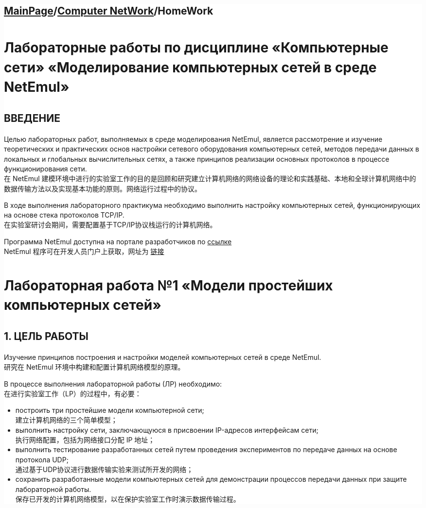 <head>
    <script src="https://cdn.mathjax.org/mathjax/latest/MathJax.js?config=TeX-AMS-MML_HTMLorMML" type="text/javascript"></script>
    <script type="text/x-mathjax-config">
        MathJax.Hub.Config({
            tex2jax: {
            skipTags: ['script', 'noscript', 'style', 'textarea', 'pre'],
            inlineMath: [['$','$']]
            }
        });
    </script>
</head>

## [MainPage](../index.md)/[Computer NetWork](README.md)/HomeWork

# Лабораторные работы по дисциплине «Компьютерные сети» «Моделирование компьютерных сетей в среде NetEmul»

## ВВЕДЕНИЕ

Целью лабораторных работ, выполняемых в среде моделирования NetEmul, является рассмотрение и изучение теоретических и практических основ настройки сетевого оборудования компьютерных сетей, методов передачи данных в локальных и глобальных вычислительных сетях, а также принципов реализации основных протоколов в процессе функционирования сети.  
在 NetEmul 建模环境中进行的实验室工作的目的是回顾和研究建立计算机网络的网络设备的理论和实践基础、本地和全球计算机网络中的数据传输方法以及实现基本功能的原则。网络运行过程中的协议。

В ходе выполнения лабораторного практикума необходимо выполнить настройку компьютерных сетей, функционирующих на основе стека протоколов TCP/IP.  
在实验室研讨会期间，需要配置基于TCP/IP协议栈运行的计算机网络。

Программа NetEmul доступна на портале разработчиков по [ссылке](http://netemul.sourceforge.net/rudownload.html)  
NetEmul 程序可在开发人员门户上获取，网址为 [链接](http://netemul.sourceforge.net/rudownload.html)

# Лабораторная работа №1 «Модели простейших компьютерных сетей» 

## 1. ЦЕЛЬ РАБОТЫ

Изучение принципов построения и настройки моделей компьютерных сетей в среде NetEmul.  
研究在 NetEmul 环境中构建和配置计算机网络模型的原理。

В процессе выполнения лабораторной работы (ЛР) необходимо:  
在进行实验室工作（LP）的过程中，有必要：

- построить три простейшие модели компьютерной сети;  
  建立计算机网络的三个简单模型；
- выполнить настройку сети, заключающуюся в присвоении IP-адресов интерфейсам сети;  
  执行网络配置，包括为网络接口分配 IP 地址；
- выполнить тестирование разработанных сетей путем проведения экспериментов по передаче данных на основе протокола UDP;  
  通过基于UDP协议进行数据传输实验来测试所开发的网络；
- сохранить разработанные модели компьютерных сетей для демонстрации процессов передачи данных при защите лабораторной работы.  
  保存已开发的计算机网络模型，以在保护实验室工作时演示数据传输过程。

